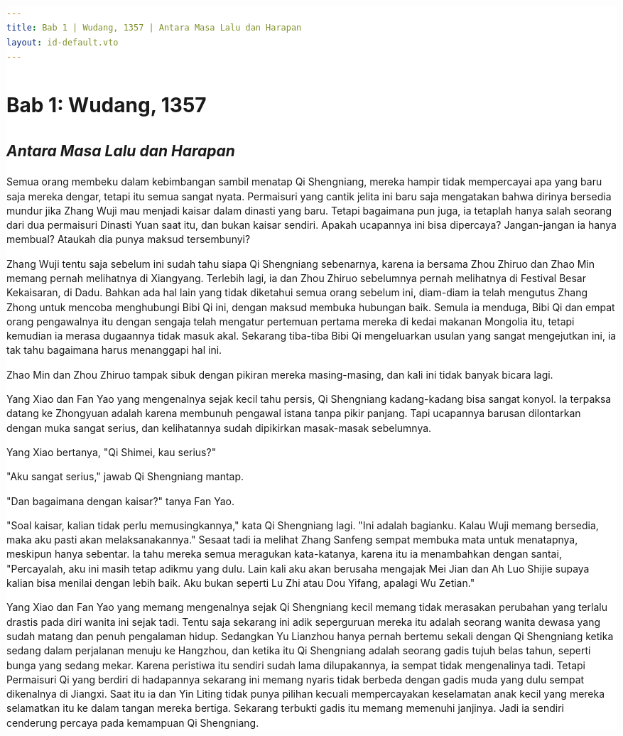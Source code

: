 ```yaml
---
title: Bab 1 | Wudang, 1357 | Antara Masa Lalu dan Harapan
layout: id-default.vto
---
```


# Bab 1: Wudang, 1357
## *Antara Masa Lalu dan Harapan*

Semua orang membeku dalam kebimbangan sambil menatap Qi Shengniang, mereka hampir tidak mempercayai apa yang baru saja mereka dengar, tetapi itu semua sangat nyata. Permaisuri yang cantik jelita ini baru saja mengatakan bahwa dirinya bersedia mundur jika Zhang Wuji mau menjadi kaisar dalam dinasti yang baru. Tetapi bagaimana pun juga, ia tetaplah hanya salah seorang dari dua permaisuri Dinasti Yuan saat itu, dan bukan kaisar sendiri. Apakah ucapannya ini bisa dipercaya? Jangan-jangan ia hanya membual? Ataukah dia punya maksud tersembunyi?

Zhang Wuji tentu saja sebelum ini sudah tahu siapa Qi Shengniang sebenarnya, karena ia bersama Zhou Zhiruo dan Zhao Min memang pernah melihatnya di Xiangyang. Terlebih lagi, ia dan Zhou Zhiruo sebelumnya pernah melihatnya di Festival Besar Kekaisaran, di Dadu. Bahkan ada hal lain yang tidak diketahui semua orang sebelum ini, diam-diam ia telah mengutus Zhang Zhong untuk mencoba menghubungi Bibi Qi ini, dengan maksud membuka hubungan baik. Semula ia menduga, Bibi Qi dan empat orang pengawalnya itu dengan sengaja telah mengatur pertemuan pertama mereka di kedai makanan Mongolia itu, tetapi kemudian ia merasa dugaannya tidak masuk akal. Sekarang tiba-tiba Bibi Qi mengeluarkan usulan yang sangat mengejutkan ini, ia tak tahu bagaimana harus menanggapi hal ini.

Zhao Min dan Zhou Zhiruo tampak sibuk dengan pikiran mereka masing-masing, dan kali ini tidak banyak bicara lagi.

Yang Xiao dan Fan Yao yang mengenalnya sejak kecil tahu persis, Qi Shengniang kadang-kadang bisa sangat konyol. Ia terpaksa datang ke Zhongyuan adalah karena membunuh pengawal istana tanpa pikir panjang. Tapi ucapannya barusan dilontarkan dengan muka sangat serius, dan kelihatannya sudah dipikirkan masak-masak sebelumnya.

Yang Xiao bertanya, "Qi Shimei, kau serius?"

"Aku sangat serius," jawab Qi Shengniang mantap.

"Dan bagaimana dengan kaisar?" tanya Fan Yao.

"Soal kaisar, kalian tidak perlu memusingkannya," kata Qi Shengniang lagi. "Ini adalah bagianku. Kalau Wuji memang bersedia, maka aku pasti akan melaksanakannya." Sesaat tadi ia melihat Zhang Sanfeng sempat membuka mata untuk menatapnya, meskipun hanya sebentar. Ia tahu mereka semua meragukan kata-katanya, karena itu ia menambahkan dengan santai, "Percayalah, aku ini masih tetap adikmu yang dulu. Lain kali aku akan berusaha mengajak Mei Jian dan Ah Luo Shijie supaya kalian bisa menilai dengan lebih baik. Aku bukan seperti Lu Zhi atau Dou Yifang, apalagi Wu Zetian."

Yang Xiao dan Fan Yao yang memang mengenalnya sejak Qi Shengniang kecil memang tidak merasakan perubahan yang terlalu drastis pada diri wanita ini sejak tadi. Tentu saja sekarang ini adik seperguruan mereka itu adalah seorang wanita dewasa yang sudah matang dan penuh pengalaman hidup. Sedangkan Yu Lianzhou hanya pernah bertemu sekali dengan Qi Shengniang ketika sedang dalam perjalanan menuju ke Hangzhou, dan ketika itu Qi Shengniang adalah seorang gadis tujuh belas tahun,  seperti bunga yang sedang mekar. Karena peristiwa itu sendiri sudah lama dilupakannya, ia sempat tidak mengenalinya tadi. Tetapi Permaisuri Qi yang berdiri di hadapannya sekarang ini memang nyaris tidak berbeda dengan gadis muda yang dulu sempat dikenalnya di Jiangxi. Saat itu ia dan Yin Liting tidak punya pilihan kecuali mempercayakan keselamatan anak kecil yang mereka selamatkan itu ke dalam tangan mereka bertiga. Sekarang terbukti gadis itu memang memenuhi janjinya. Jadi ia sendiri cenderung percaya pada kemampuan Qi Shengniang. 
